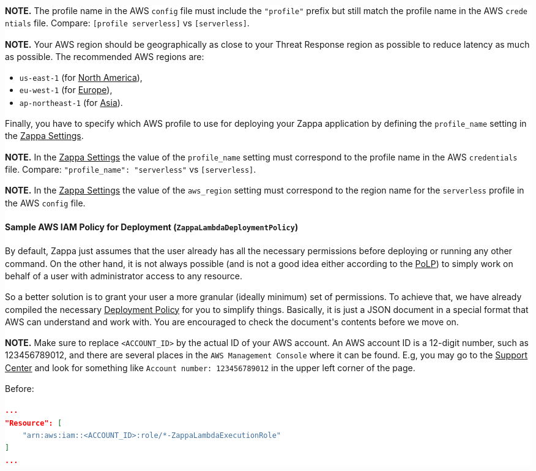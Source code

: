 **NOTE.** The profile name in the AWS `config` file must include the `"profile"`
prefix but still match the profile name in the AWS `credentials` file. Compare:
`[profile serverless]` vs `[serverless]`.

**NOTE.** Your AWS region should be geographically as close to your Threat
Response region as possible to reduce latency as much as possible. The
recommended AWS regions are:
- `us-east-1` (for [North America](https://visibility.amp.cisco.com)),
- `eu-west-1` (for [Europe](https://visibility.eu.amp.cisco.com)),
- `ap-northeast-1` (for [Asia](https://visibility.apjc.amp.cisco.com)).

Finally, you have to specify which AWS profile to use for deploying your Zappa
application by defining the `profile_name` setting in the
[Zappa Settings](../../../Downloads/tr-05-serverless-relay-develop%202/zappa_settings.json).

**NOTE.** In the [Zappa Settings](../../../Downloads/tr-05-serverless-relay-develop%202/zappa_settings.json) the value of the
`profile_name` setting must correspond to the profile name in the AWS
`credentials` file. Compare: `"profile_name": "serverless"` vs `[serverless]`.

**NOTE.** In the [Zappa Settings](../../../Downloads/tr-05-serverless-relay-develop%202/zappa_settings.json) the value of the
`aws_region` setting must correspond to the region name for the `serverless`
profile in the AWS `config` file.

#### Sample AWS IAM Policy for Deployment (`ZappaLambdaDeploymentPolicy`)

By default, Zappa just assumes that the user already has all the necessary
permissions before deploying or running any other command. On the other hand,
it is not always possible (and is not a good idea either according to the
[PoLP](https://en.wikipedia.org/wiki/Principle_of_least_privilege))
to simply work on behalf of a user with administrator access to any resource.

So a better solution is to grant your user a more granular (ideally minimum)
set of permissions. To achieve that, we have already compiled the necessary
[Deployment Policy](ZappaLambdaDeploymentPolicy.json) for you to simplify
things. Basically, it is just a JSON document in a special format that AWS can
understand and work with. You are encouraged to check the document's contents
before we move on.

**NOTE.** Make sure to replace `<ACCOUNT_ID>` by the actual ID of your AWS
account. An AWS account ID is a 12-digit number, such as 123456789012, and there
are several places in the `AWS Management Console` where it can be found. E.g,
you may go to the [Support Center](https://console.aws.amazon.com/support/home)
and look for something like `Account number: 123456789012` in the upper left
corner of the page.

Before:
```json
...
"Resource": [
    "arn:aws:iam::<ACCOUNT_ID>:role/*-ZappaLambdaExecutionRole"
]
...
```
